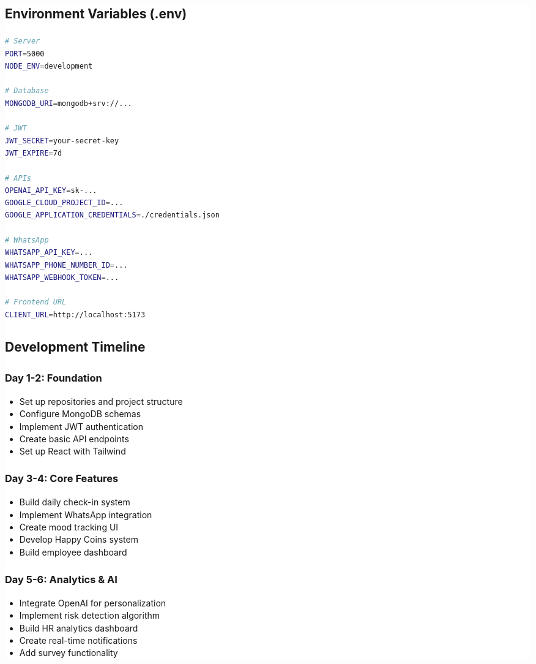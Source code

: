 ## Environment Variables (.env)
```bash
# Server
PORT=5000
NODE_ENV=development

# Database
MONGODB_URI=mongodb+srv://...

# JWT
JWT_SECRET=your-secret-key
JWT_EXPIRE=7d

# APIs
OPENAI_API_KEY=sk-...
GOOGLE_CLOUD_PROJECT_ID=...
GOOGLE_APPLICATION_CREDENTIALS=./credentials.json

# WhatsApp
WHATSAPP_API_KEY=...
WHATSAPP_PHONE_NUMBER_ID=...
WHATSAPP_WEBHOOK_TOKEN=...

# Frontend URL
CLIENT_URL=http://localhost:5173
```

## Development Timeline

### Day 1-2: Foundation
- Set up repositories and project structure
- Configure MongoDB schemas
- Implement JWT authentication
- Create basic API endpoints
- Set up React with Tailwind

### Day 3-4: Core Features
- Build daily check-in system
- Implement WhatsApp integration
- Create mood tracking UI
- Develop Happy Coins system
- Build employee dashboard

### Day 5-6: Analytics & AI
- Integrate OpenAI for personalization
- Implement risk detection algorithm
- Build HR analytics dashboard
- Create real-time notifications
- Add survey functionality
